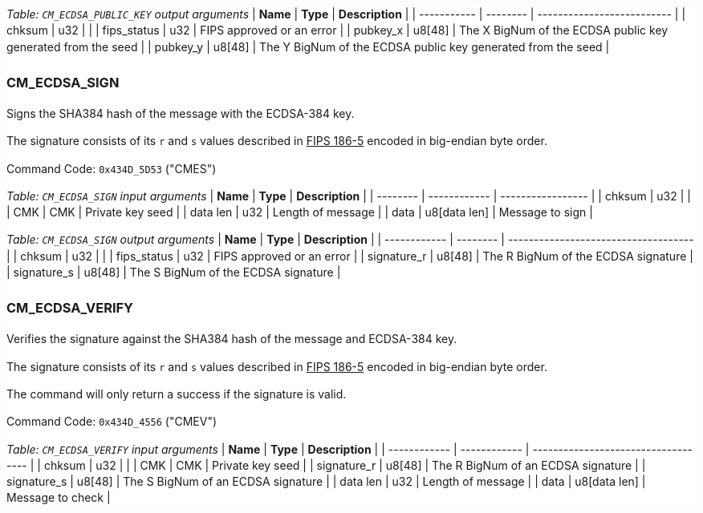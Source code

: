 *Table: `CM_ECDSA_PUBLIC_KEY` output arguments*
| **Name**    | **Type** | **Description**            |
| ----------- | -------- | -------------------------- |
| chksum      | u32      |                            |
| fips_status | u32      | FIPS approved or an error  |
| pubkey_x    | u8[48]   | The X BigNum of the ECDSA public key generated from the seed  |
| pubkey_y    | u8[48]   | The Y BigNum of the ECDSA public key generated from the seed  |

### CM_ECDSA_SIGN

Signs the SHA384 hash of the message with the ECDSA-384 key.

The signature consists of its `r` and `s` values described in [FIPS 186-5](https://csrc.nist.gov/pubs/fips/186-5/final) encoded in big-endian byte order.

Command Code: `0x434D_5D53` ("CMES")

*Table: `CM_ECDSA_SIGN` input arguments*
| **Name** | **Type**     | **Description**   |
| -------- | ------------ | ----------------- |
| chksum   | u32          |                   |
| CMK      | CMK          | Private key seed  |
| data len | u32          | Length of message |
| data     | u8[data len] | Message to sign   |

*Table: `CM_ECDSA_SIGN` output arguments*
| **Name**     | **Type** | **Description**                      |
| ------------ | -------- | ------------------------------------ |
| chksum       | u32      |                                      |
| fips_status  | u32      | FIPS approved or an error            |
| signature_r  | u8[48]   | The R BigNum of the ECDSA signature  |
| signature_s  | u8[48]   | The S BigNum of the ECDSA signature  |

### CM_ECDSA_VERIFY

Verifies the signature against the SHA384 hash of the message and ECDSA-384 key.

The signature consists of its `r` and `s` values described in [FIPS 186-5](https://csrc.nist.gov/pubs/fips/186-5/final) encoded in big-endian byte order.

The command will only return a success if the signature is valid.

Command Code: `0x434D_4556` ("CMEV")

*Table: `CM_ECDSA_VERIFY` input arguments*
| **Name**     | **Type**     | **Description**                     |
| ------------ | ------------ | ----------------------------------- |
| chksum       | u32          |                                     |
| CMK          | CMK          | Private key seed                    |
| signature_r  | u8[48]       | The R BigNum of an ECDSA signature  |
| signature_s  | u8[48]       | The S BigNum of an ECDSA signature  |
| data len     | u32          | Length of message  |
| data         | u8[data len] | Message to check   |
